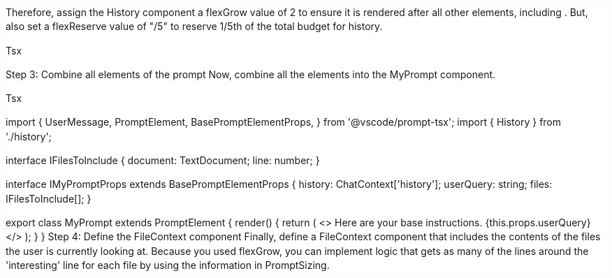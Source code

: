 Therefore, assign the History component a flexGrow value of 2 to ensure it is rendered after all other elements, including <FileContext />. But, also set a flexReserve value of "/5" to reserve 1/5th of the total budget for history.

Tsx

<History
	history={this.props.history}
	passPriority
	older={0}
	newer={80}
	flexGrow={2}
	flexReserve="/5"
/>
Step 3: Combine all elements of the prompt
Now, combine all the elements into the MyPrompt component.

Tsx

import {
	UserMessage,
	PromptElement,
	BasePromptElementProps,
} from '@vscode/prompt-tsx';
import { History } from './history';

interface IFilesToInclude {
	document: TextDocument;
	line: number;
}

interface IMyPromptProps extends BasePromptElementProps {
	history: ChatContext['history'];
	userQuery: string;
	files: IFilesToInclude[];
}

export class MyPrompt extends PromptElement<IMyPromptProps> {
	render() {
		return (
			<>
				<UserMessage priority={100}>Here are your base instructions.</UserMessage>
				<History
					history={this.props.history}
					passPriority
					older={0}
					newer={80}
					flexGrow={2}
					flexReserve="/5"
				/>
				<UserMessage priority={90}>{this.props.userQuery}</UserMessage>
				<FileContext priority={70} flexGrow={1} files={this.props.files} />
			</>
		);
	}
}
Step 4: Define the FileContext component
Finally, define a FileContext component that includes the contents of the files the user is currently looking at. Because you used flexGrow, you can implement logic that gets as many of the lines around the 'interesting' line for each file by using the information in PromptSizing.
